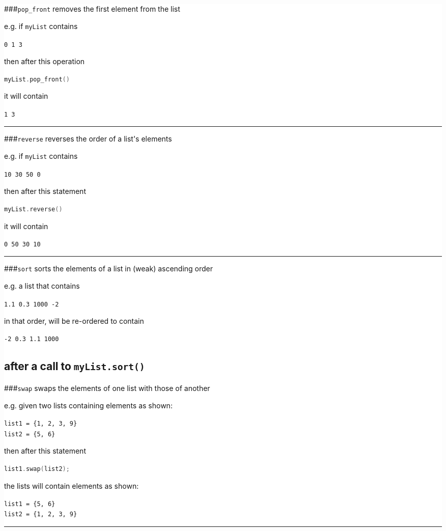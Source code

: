 ###`pop_front`
removes the first element from the list

e.g. if `myList` contains
```
0 1 3
```
then after this operation
```c++
myList.pop_front()
```
it will contain
```
1 3
```
---

###`reverse`
reverses the order of a list's elements

e.g. if `myList` contains
```
10 30 50 0
```
then after this statement
```c++
myList.reverse()
```
it will contain
```
0 50 30 10
```
---

###`sort`
sorts the elements of a list in (weak) ascending order

e.g. a list that contains
```
1.1 0.3 1000 -2
```
in that order, will be re-ordered to contain
```
-2 0.3 1.1 1000
```
after a call to `myList.sort()`
---

###`swap`
swaps the elements of one list with those of another

e.g. given two lists containing elements as shown:
```
list1 = {1, 2, 3, 9}
list2 = {5, 6}
```
then after this statement
```c++
list1.swap(list2);
```
the lists will contain elements as shown:
```
list1 = {5, 6}
list2 = {1, 2, 3, 9}
```
---
